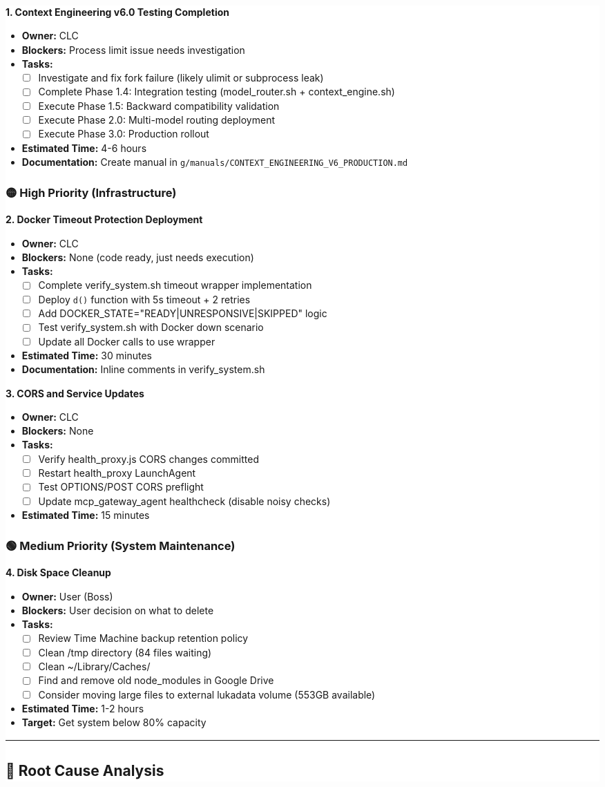 **1. Context Engineering v6.0 Testing Completion**
- **Owner:** CLC
- **Blockers:** Process limit issue needs investigation
- **Tasks:**
  - [ ] Investigate and fix fork failure (likely ulimit or subprocess leak)
  - [ ] Complete Phase 1.4: Integration testing (model_router.sh + context_engine.sh)
  - [ ] Execute Phase 1.5: Backward compatibility validation
  - [ ] Execute Phase 2.0: Multi-model routing deployment
  - [ ] Execute Phase 3.0: Production rollout
- **Estimated Time:** 4-6 hours
- **Documentation:** Create manual in `g/manuals/CONTEXT_ENGINEERING_V6_PRODUCTION.md`

### 🟡 High Priority (Infrastructure)

**2. Docker Timeout Protection Deployment**
- **Owner:** CLC
- **Blockers:** None (code ready, just needs execution)
- **Tasks:**
  - [ ] Complete verify_system.sh timeout wrapper implementation
  - [ ] Deploy `d()` function with 5s timeout + 2 retries
  - [ ] Add DOCKER_STATE="READY|UNRESPONSIVE|SKIPPED" logic
  - [ ] Test verify_system.sh with Docker down scenario
  - [ ] Update all Docker calls to use wrapper
- **Estimated Time:** 30 minutes
- **Documentation:** Inline comments in verify_system.sh

**3. CORS and Service Updates**
- **Owner:** CLC
- **Blockers:** None
- **Tasks:**
  - [ ] Verify health_proxy.js CORS changes committed
  - [ ] Restart health_proxy LaunchAgent
  - [ ] Test OPTIONS/POST CORS preflight
  - [ ] Update mcp_gateway_agent healthcheck (disable noisy checks)
- **Estimated Time:** 15 minutes

### 🟢 Medium Priority (System Maintenance)

**4. Disk Space Cleanup**
- **Owner:** User (Boss)
- **Blockers:** User decision on what to delete
- **Tasks:**
  - [ ] Review Time Machine backup retention policy
  - [ ] Clean /tmp directory (84 files waiting)
  - [ ] Clean ~/Library/Caches/
  - [ ] Find and remove old node_modules in Google Drive
  - [ ] Consider moving large files to external lukadata volume (553GB available)
- **Estimated Time:** 1-2 hours
- **Target:** Get system below 80% capacity

---

## 🔬 Root Cause Analysis
